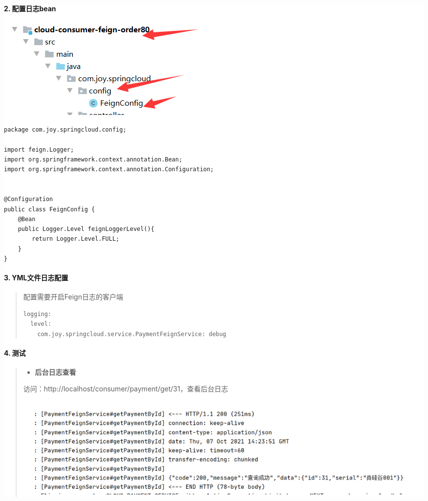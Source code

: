 #### 2. 配置日志bean

![image-20211007221049471](images/image-20211007221049471.png)

```
package com.joy.springcloud.config;

import feign.Logger;
import org.springframework.context.annotation.Bean;
import org.springframework.context.annotation.Configuration;


@Configuration
public class FeignConfig {
    @Bean
    public Logger.Level feignLoggerLevel(){
        return Logger.Level.FULL;
    }
}
```

#### 3. YML文件日志配置

> 配置需要开启Feign日志的客户端
>
> ```
> logging:
>   level:
>     com.joy.springcloud.service.PaymentFeignService: debug
> ```

#### 4. 测试

> - **后台日志查看**
>
> 访问：http://localhost/consumer/payment/get/31，查看后台日志
>
> ![image-20211007222432270](images/image-20211007222432270.png)
